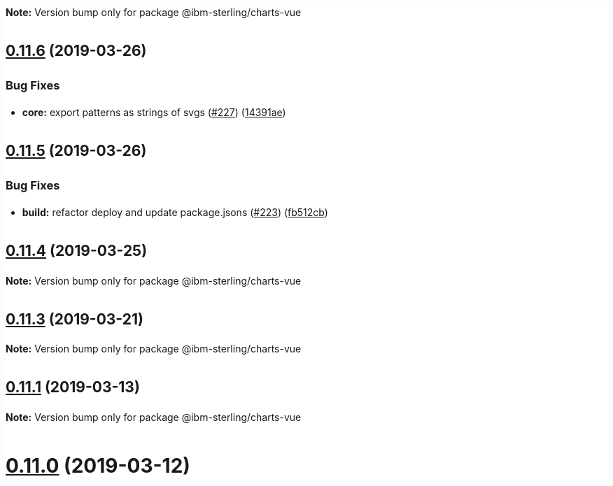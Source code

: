 **Note:** Version bump only for package @ibm-sterling/charts-vue





## [0.11.6](https://github.com/ibm/sterling-dataviz/compare/v0.11.5...v0.11.6) (2019-03-26)


### Bug Fixes

* **core:** export patterns as strings of svgs ([#227](https://github.com/ibm/sterling-dataviz/issues/227)) ([14391ae](https://github.com/ibm/sterling-dataviz/commit/14391ae))





## [0.11.5](https://github.com/ibm/sterling-dataviz/compare/v0.11.4...v0.11.5) (2019-03-26)


### Bug Fixes

* **build:** refactor deploy and update package.jsons  ([#223](https://github.com/ibm/sterling-dataviz/issues/223)) ([fb512cb](https://github.com/ibm/sterling-dataviz/commit/fb512cb))





## [0.11.4](https://github.com/ibm/sterling-dataviz/compare/v0.11.3...v0.11.4) (2019-03-25)

**Note:** Version bump only for package @ibm-sterling/charts-vue





## [0.11.3](https://github.com/ibm/sterling-dataviz/compare/v0.11.2...v0.11.3) (2019-03-21)

**Note:** Version bump only for package @ibm-sterling/charts-vue





## [0.11.1](https://github.com/ibm/sterling-dataviz/compare/v0.11.0...v0.11.1) (2019-03-13)

**Note:** Version bump only for package @ibm-sterling/charts-vue





# [0.11.0](https://github.com/ibm/sterling-dataviz/compare/v0.10.5...v0.11.0) (2019-03-12)
